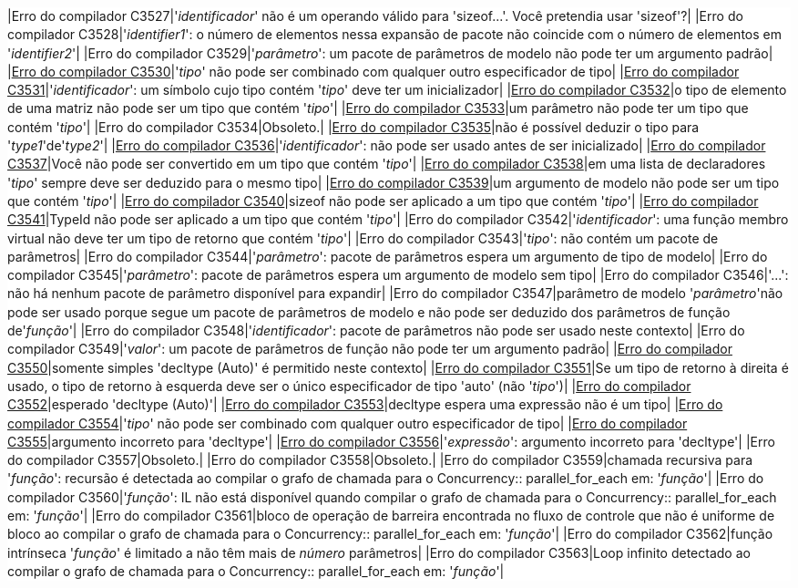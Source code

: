 |Erro do compilador C3527|'*identificador*' não é um operando válido para 'sizeof...'. Você pretendia usar 'sizeof'?|
|Erro do compilador C3528|'*identifier1*': o número de elementos nessa expansão de pacote não coincide com o número de elementos em '*identifier2*'|
|Erro do compilador C3529|'*parâmetro*': um pacote de parâmetros de modelo não pode ter um argumento padrão|
|[Erro do compilador C3530](compiler-error-c3530.md)|'*tipo*' não pode ser combinado com qualquer outro especificador de tipo|
|[Erro do compilador C3531](compiler-error-c3531.md)|'*identificador*': um símbolo cujo tipo contém '*tipo*' deve ter um inicializador|
|[Erro do compilador C3532](compiler-error-c3532.md)|o tipo de elemento de uma matriz não pode ser um tipo que contém '*tipo*'|
|[Erro do compilador C3533](compiler-error-c3533.md)|um parâmetro não pode ter um tipo que contém '*tipo*'|
|Erro do compilador C3534|Obsoleto.|
|[Erro do compilador C3535](compiler-error-c3535.md)|não é possível deduzir o tipo para '*type1*'de'*type2*'|
|[Erro do compilador C3536](compiler-error-c3536.md)|'*identificador*': não pode ser usado antes de ser inicializado|
|[Erro do compilador C3537](compiler-error-c3537.md)|Você não pode ser convertido em um tipo que contém '*tipo*'|
|[Erro do compilador C3538](compiler-error-c3538.md)|em uma lista de declaradores '*tipo*' sempre deve ser deduzido para o mesmo tipo|
|[Erro do compilador C3539](compiler-error-c3539.md)|um argumento de modelo não pode ser um tipo que contém '*tipo*'|
|[Erro do compilador C3540](compiler-error-c3540.md)|sizeof não pode ser aplicado a um tipo que contém '*tipo*'|
|[Erro do compilador C3541](compiler-error-c3541.md)|TypeId não pode ser aplicado a um tipo que contém '*tipo*'|
|Erro do compilador C3542|'*identificador*': uma função membro virtual não deve ter um tipo de retorno que contém '*tipo*'|
|Erro do compilador C3543|'*tipo*': não contém um pacote de parâmetros|
|Erro do compilador C3544|'*parâmetro*': pacote de parâmetros espera um argumento de tipo de modelo|
|Erro do compilador C3545|'*parâmetro*': pacote de parâmetros espera um argumento de modelo sem tipo|
|Erro do compilador C3546|'...': não há nenhum pacote de parâmetro disponível para expandir|
|Erro do compilador C3547|parâmetro de modelo '*parâmetro*'não pode ser usado porque segue um pacote de parâmetros de modelo e não pode ser deduzido dos parâmetros de função de'*função*'|
|Erro do compilador C3548|'*identificador*': pacote de parâmetros não pode ser usado neste contexto|
|Erro do compilador C3549|'*valor*': um pacote de parâmetros de função não pode ter um argumento padrão|
|[Erro do compilador C3550](compiler-error-c3550.md)|somente simples 'decltype (Auto)' é permitido neste contexto|
|[Erro do compilador C3551](compiler-error-c3551.md)|Se um tipo de retorno à direita é usado, o tipo de retorno à esquerda deve ser o único especificador de tipo 'auto' (não '*tipo*')|
|[Erro do compilador C3552](compiler-error-c3552.md)|esperado 'decltype (Auto)'|
|[Erro do compilador C3553](compiler-error-c3553.md)|decltype espera uma expressão não é um tipo|
|[Erro do compilador C3554](compiler-error-c3554.md)|'*tipo*' não pode ser combinado com qualquer outro especificador de tipo|
|[Erro do compilador C3555](compiler-error-c3555.md)|argumento incorreto para 'decltype'|
|[Erro do compilador C3556](compiler-error-c3556.md)|'*expressão*': argumento incorreto para 'decltype'|
|Erro do compilador C3557|Obsoleto.|
|Erro do compilador C3558|Obsoleto.|
|Erro do compilador C3559|chamada recursiva para '*função*': recursão é detectada ao compilar o grafo de chamada para o Concurrency:: parallel_for_each em: '*função*'|
|Erro do compilador C3560|'*função*': IL não está disponível quando compilar o grafo de chamada para o Concurrency:: parallel_for_each em: '*função*'|
|Erro do compilador C3561|bloco de operação de barreira encontrada no fluxo de controle que não é uniforme de bloco ao compilar o grafo de chamada para o Concurrency:: parallel_for_each em: '*função*'|
|Erro do compilador C3562|função intrínseca '*função*' é limitado a não têm mais de *número* parâmetros|
|Erro do compilador C3563|Loop infinito detectado ao compilar o grafo de chamada para o Concurrency:: parallel_for_each em: '*função*'|